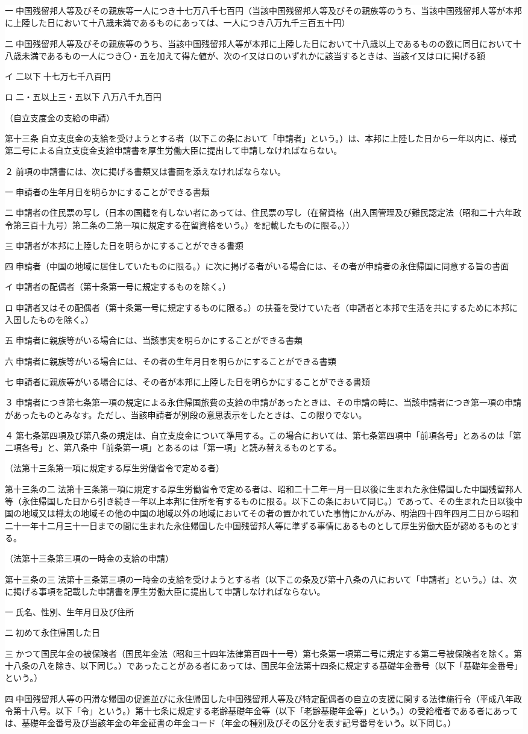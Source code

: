 一 中国残留邦人等及びその親族等一人につき十七万八千七百円（当該中国残留邦人等及びその親族等のうち、当該中国残留邦人等が本邦に上陸した日において十八歳未満であるものにあっては、一人につき八万九千三百五十円）

二 中国残留邦人等及びその親族等のうち、当該中国残留邦人等が本邦に上陸した日において十八歳以上であるものの数に同日において十八歳未満であるもの一人につき〇・五を加えて得た値が、次のイ又はロのいずれかに該当するときは、当該イ又はロに掲げる額

イ 二以下 十七万七千八百円

ロ 二・五以上三・五以下 八万八千九百円

（自立支度金の支給の申請）

第十三条 自立支度金の支給を受けようとする者（以下この条において「申請者」という。）は、本邦に上陸した日から一年以内に、様式第二号による自立支度金支給申請書を厚生労働大臣に提出して申請しなければならない。

２ 前項の申請書には、次に掲げる書類又は書面を添えなければならない。

一 申請者の生年月日を明らかにすることができる書類

二 申請者の住民票の写し（日本の国籍を有しない者にあっては、住民票の写し（在留資格（出入国管理及び難民認定法（昭和二十六年政令第三百十九号）第二条の二第一項に規定する在留資格をいう。）を記載したものに限る。））

三 申請者が本邦に上陸した日を明らかにすることができる書類

四 申請者（中国の地域に居住していたものに限る。）に次に掲げる者がいる場合には、その者が申請者の永住帰国に同意する旨の書面

イ 申請者の配偶者（第十条第一号に規定するものを除く。）

ロ 申請者又はその配偶者（第十条第一号に規定するものに限る。）の扶養を受けていた者（申請者と本邦で生活を共にするために本邦に入国したものを除く。）

五 申請者に親族等がいる場合には、当該事実を明らかにすることができる書類

六 申請者に親族等がいる場合には、その者の生年月日を明らかにすることができる書類

七 申請者に親族等がいる場合には、その者が本邦に上陸した日を明らかにすることができる書類

３ 申請者につき第七条第一項の規定による永住帰国旅費の支給の申請があったときは、その申請の時に、当該申請者につき第一項の申請があったものとみなす。ただし、当該申請者が別段の意思表示をしたときは、この限りでない。

４ 第七条第四項及び第八条の規定は、自立支度金について準用する。この場合においては、第七条第四項中「前項各号」とあるのは「第二項各号」と、第八条中「前条第一項」とあるのは「第一項」と読み替えるものとする。

（法第十三条第一項に規定する厚生労働省令で定める者）

第十三条の二 法第十三条第一項に規定する厚生労働省令で定める者は、昭和二十二年一月一日以後に生まれた永住帰国した中国残留邦人等（永住帰国した日から引き続き一年以上本邦に住所を有するものに限る。以下この条において同じ。）であって、その生まれた日以後中国の地域又は樺太の地域その他の中国の地域以外の地域においてその者の置かれていた事情にかんがみ、明治四十四年四月二日から昭和二十一年十二月三十一日までの間に生まれた永住帰国した中国残留邦人等に準ずる事情にあるものとして厚生労働大臣が認めるものとする。

（法第十三条第三項の一時金の支給の申請）

第十三条の三 法第十三条第三項の一時金の支給を受けようとする者（以下この条及び第十八条の八において「申請者」という。）は、次に掲げる事項を記載した申請書を厚生労働大臣に提出して申請しなければならない。

一 氏名、性別、生年月日及び住所

二 初めて永住帰国した日

三 かつて国民年金の被保険者（国民年金法（昭和三十四年法律第百四十一号）第七条第一項第二号に規定する第二号被保険者を除く。第十八条の八を除き、以下同じ。）であったことがある者にあっては、国民年金法第十四条に規定する基礎年金番号（以下「基礎年金番号」という。）

四 中国残留邦人等の円滑な帰国の促進並びに永住帰国した中国残留邦人等及び特定配偶者の自立の支援に関する法律施行令（平成八年政令第十八号。以下「令」という。）第十七条に規定する老齢基礎年金等（以下「老齢基礎年金等」という。）の受給権者である者にあっては、基礎年金番号及び当該年金の年金証書の年金コード（年金の種別及びその区分を表す記号番号をいう。以下同じ。）

